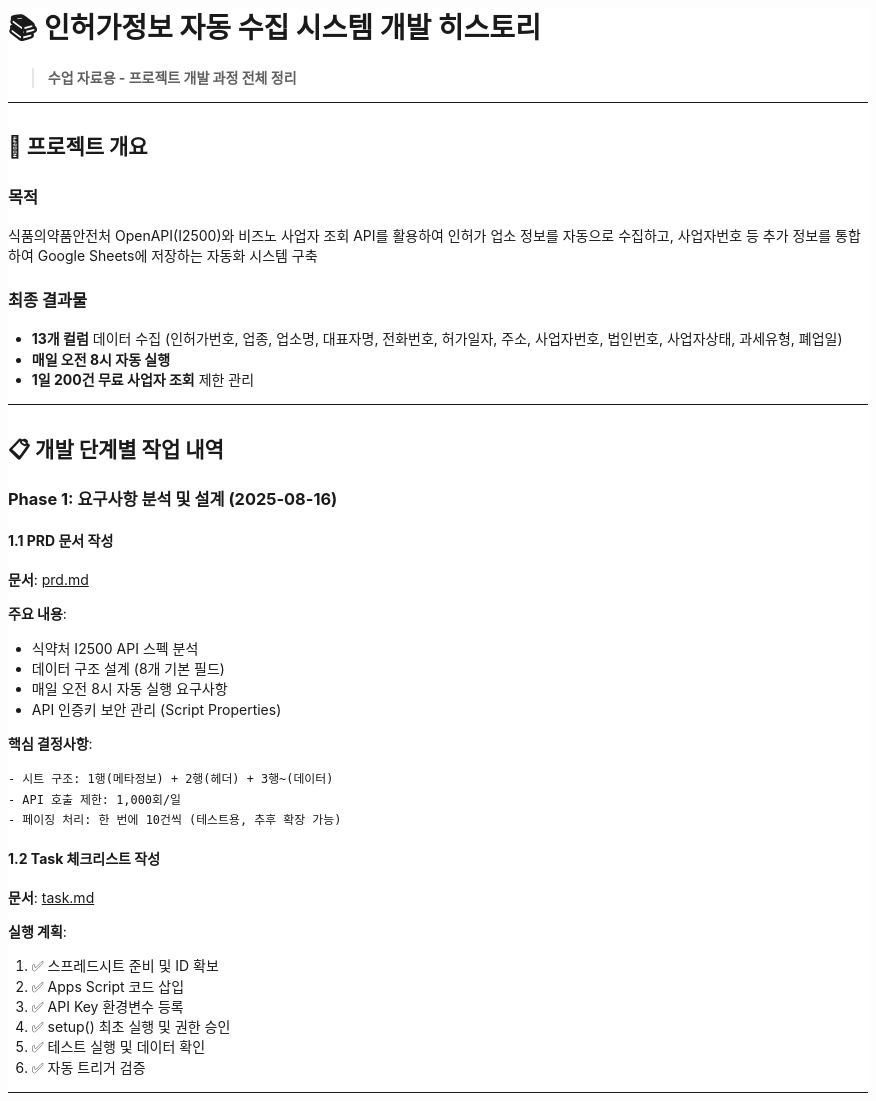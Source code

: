 # 📚 인허가정보 자동 수집 시스템 개발 히스토리

> **수업 자료용 - 프로젝트 개발 과정 전체 정리**

---

## 🎯 프로젝트 개요

### 목적
식품의약품안전처 OpenAPI(I2500)와 비즈노 사업자 조회 API를 활용하여 인허가 업소 정보를 자동으로 수집하고, 사업자번호 등 추가 정보를 통합하여 Google Sheets에 저장하는 자동화 시스템 구축

### 최종 결과물
- **13개 컬럼** 데이터 수집 (인허가번호, 업종, 업소명, 대표자명, 전화번호, 허가일자, 주소, 사업자번호, 법인번호, 사업자상태, 과세유형, 폐업일)
- **매일 오전 8시 자동 실행**
- **1일 200건 무료 사업자 조회** 제한 관리

---

## 📋 개발 단계별 작업 내역

### Phase 1: 요구사항 분석 및 설계 (2025-08-16)

#### 1.1 PRD 문서 작성
**문서**: [prd.md](./prd.md)

**주요 내용**:
- 식약처 I2500 API 스펙 분석
- 데이터 구조 설계 (8개 기본 필드)
- 매일 오전 8시 자동 실행 요구사항
- API 인증키 보안 관리 (Script Properties)

**핵심 결정사항**:
```
- 시트 구조: 1행(메타정보) + 2행(헤더) + 3행~(데이터)
- API 호출 제한: 1,000회/일
- 페이징 처리: 한 번에 10건씩 (테스트용, 추후 확장 가능)
```

#### 1.2 Task 체크리스트 작성
**문서**: [task.md](./task.md)

**실행 계획**:
1. ✅ 스프레드시트 준비 및 ID 확보
2. ✅ Apps Script 코드 삽입
3. ✅ API Key 환경변수 등록
4. ✅ setup() 최초 실행 및 권한 승인
5. ✅ 테스트 실행 및 데이터 확인
6. ✅ 자동 트리거 검증

---
